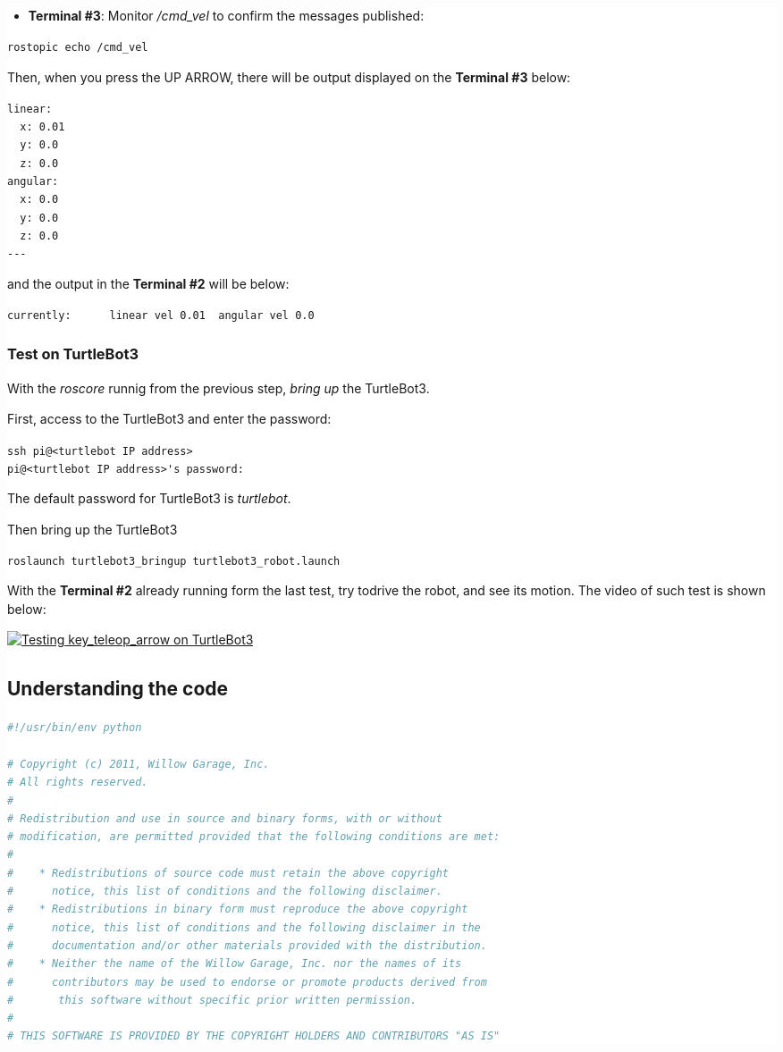 - **Terminal #3**: Monitor */cmd_vel* to confirm the messages published:

```shell
rostopic echo /cmd_vel
```

Then, when you press the UP ARROW, there will be output displayed on the **Terminal #3** below:

```shell
linear: 
  x: 0.01
  y: 0.0
  z: 0.0
angular: 
  x: 0.0
  y: 0.0
  z: 0.0
---
```
and the output in the **Terminal #2** will be below:

```shell
currently:      linear vel 0.01  angular vel 0.0 
```
### Test on TurtleBot3

With the *roscore* runnig from the previous step, *bring up* the TurtleBot3.

First, access to the TurtleBot3 and enter the password:

```shell
ssh pi@<turtlebot IP address>
pi@<turtlebot IP address>'s password: 
```
The default password for TurtleBot3 is *turtlebot*.


Then bring up the TurtleBot3
```shell
roslaunch turtlebot3_bringup turtlebot3_robot.launch 
```

With the **Terminal #2** already running form the last test, try todrive the robot, and see its motion. The video of such test is shown below:

[![Testing key_teleop_arrow on TurtleBot3](https://img.youtube.com/vi/bCpEevklcrg/0.jpg)](https://www.youtube.com/watch?v=bCpEevklcrg "Testing key_teleop_arrow on TurtleBot3")

## Understanding the code


```python
#!/usr/bin/env python

# Copyright (c) 2011, Willow Garage, Inc.
# All rights reserved.
#
# Redistribution and use in source and binary forms, with or without
# modification, are permitted provided that the following conditions are met:
#
#    * Redistributions of source code must retain the above copyright
#      notice, this list of conditions and the following disclaimer.
#    * Redistributions in binary form must reproduce the above copyright
#      notice, this list of conditions and the following disclaimer in the
#      documentation and/or other materials provided with the distribution.
#    * Neither the name of the Willow Garage, Inc. nor the names of its
#      contributors may be used to endorse or promote products derived from
#       this software without specific prior written permission.
#
# THIS SOFTWARE IS PROVIDED BY THE COPYRIGHT HOLDERS AND CONTRIBUTORS "AS IS"
```